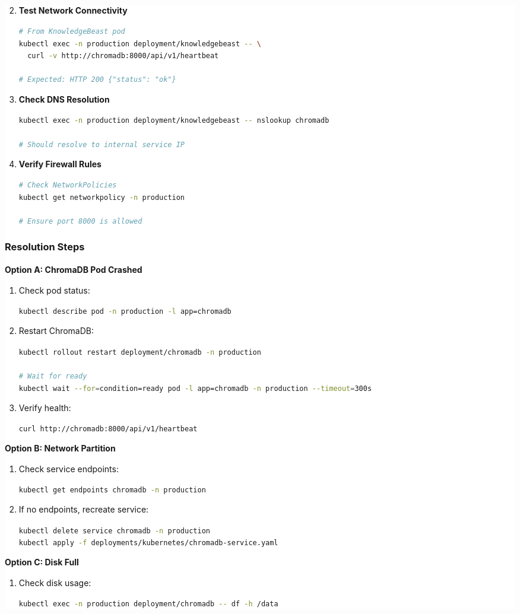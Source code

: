 2. **Test Network Connectivity**
   ```bash
   # From KnowledgeBeast pod
   kubectl exec -n production deployment/knowledgebeast -- \
     curl -v http://chromadb:8000/api/v1/heartbeat

   # Expected: HTTP 200 {"status": "ok"}
   ```

3. **Check DNS Resolution**
   ```bash
   kubectl exec -n production deployment/knowledgebeast -- nslookup chromadb

   # Should resolve to internal service IP
   ```

4. **Verify Firewall Rules**
   ```bash
   # Check NetworkPolicies
   kubectl get networkpolicy -n production

   # Ensure port 8000 is allowed
   ```

### Resolution Steps

**Option A: ChromaDB Pod Crashed**
1. Check pod status:
   ```bash
   kubectl describe pod -n production -l app=chromadb
   ```

2. Restart ChromaDB:
   ```bash
   kubectl rollout restart deployment/chromadb -n production

   # Wait for ready
   kubectl wait --for=condition=ready pod -l app=chromadb -n production --timeout=300s
   ```

3. Verify health:
   ```bash
   curl http://chromadb:8000/api/v1/heartbeat
   ```

**Option B: Network Partition**
1. Check service endpoints:
   ```bash
   kubectl get endpoints chromadb -n production
   ```

2. If no endpoints, recreate service:
   ```bash
   kubectl delete service chromadb -n production
   kubectl apply -f deployments/kubernetes/chromadb-service.yaml
   ```

**Option C: Disk Full**
1. Check disk usage:
   ```bash
   kubectl exec -n production deployment/chromadb -- df -h /data
   ```
